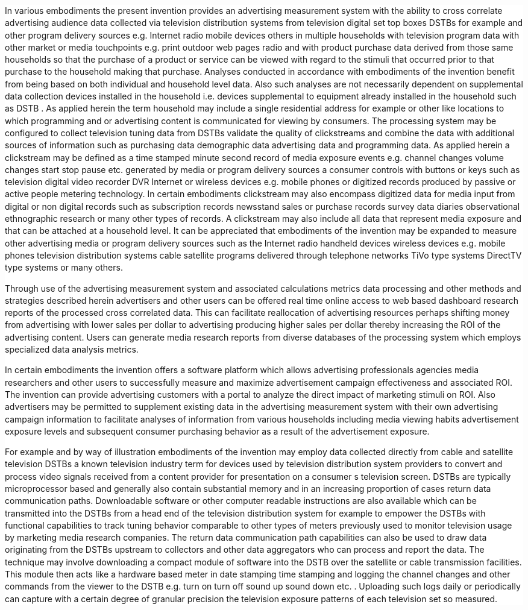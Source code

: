 In various embodiments the present invention provides an advertising measurement system with the ability to cross correlate advertising audience data collected via television distribution systems from television digital set top boxes DSTBs for example and other program delivery sources e.g. Internet radio mobile devices others in multiple households with television program data with other market or media touchpoints e.g. print outdoor web pages radio and with product purchase data derived from those same households so that the purchase of a product or service can be viewed with regard to the stimuli that occurred prior to that purchase to the household making that purchase. Analyses conducted in accordance with embodiments of the invention benefit from being based on both individual and household level data. Also such analyses are not necessarily dependent on supplemental data collection devices installed in the household i.e. devices supplemental to equipment already installed in the household such as DSTB . As applied herein the term household may include a single residential address for example or other like locations to which programming and or advertising content is communicated for viewing by consumers. The processing system may be configured to collect television tuning data from DSTBs validate the quality of clickstreams and combine the data with additional sources of information such as purchasing data demographic data advertising data and programming data. As applied herein a clickstream may be defined as a time stamped minute second record of media exposure events e.g. channel changes volume changes start stop pause etc. generated by media or program delivery sources a consumer controls with buttons or keys such as television digital video recorder DVR Internet or wireless devices e.g. mobile phones or digitized records produced by passive or active people metering technology. In certain embodiments clickstream may also encompass digitized data for media input from digital or non digital records such as subscription records newsstand sales or purchase records survey data diaries observational ethnographic research or many other types of records. A clickstream may also include all data that represent media exposure and that can be attached at a household level. It can be appreciated that embodiments of the invention may be expanded to measure other advertising media or program delivery sources such as the Internet radio handheld devices wireless devices e.g. mobile phones television distribution systems cable satellite programs delivered through telephone networks TiVo type systems DirectTV type systems or many others.

Through use of the advertising measurement system and associated calculations metrics data processing and other methods and strategies described herein advertisers and other users can be offered real time online access to web based dashboard research reports of the processed cross correlated data. This can facilitate reallocation of advertising resources perhaps shifting money from advertising with lower sales per dollar to advertising producing higher sales per dollar thereby increasing the ROI of the advertising content. Users can generate media research reports from diverse databases of the processing system which employs specialized data analysis metrics.

In certain embodiments the invention offers a software platform which allows advertising professionals agencies media researchers and other users to successfully measure and maximize advertisement campaign effectiveness and associated ROI. The invention can provide advertising customers with a portal to analyze the direct impact of marketing stimuli on ROI. Also advertisers may be permitted to supplement existing data in the advertising measurement system with their own advertising campaign information to facilitate analyses of information from various households including media viewing habits advertisement exposure levels and subsequent consumer purchasing behavior as a result of the advertisement exposure.

For example and by way of illustration embodiments of the invention may employ data collected directly from cable and satellite television DSTBs a known television industry term for devices used by television distribution system providers to convert and process video signals received from a content provider for presentation on a consumer s television screen. DSTBs are typically microprocessor based and generally also contain substantial memory and in an increasing proportion of cases return data communication paths. Downloadable software or other computer readable instructions are also available which can be transmitted into the DSTBs from a head end of the television distribution system for example to empower the DSTBs with functional capabilities to track tuning behavior comparable to other types of meters previously used to monitor television usage by marketing media research companies. The return data communication path capabilities can also be used to draw data originating from the DSTBs upstream to collectors and other data aggregators who can process and report the data. The technique may involve downloading a compact module of software into the DSTB over the satellite or cable transmission facilities. This module then acts like a hardware based meter in date stamping time stamping and logging the channel changes and other commands from the viewer to the DSTB e.g. turn on turn off sound up sound down etc. . Uploading such logs daily or periodically can capture with a certain degree of granular precision the television exposure patterns of each television set so measured.
